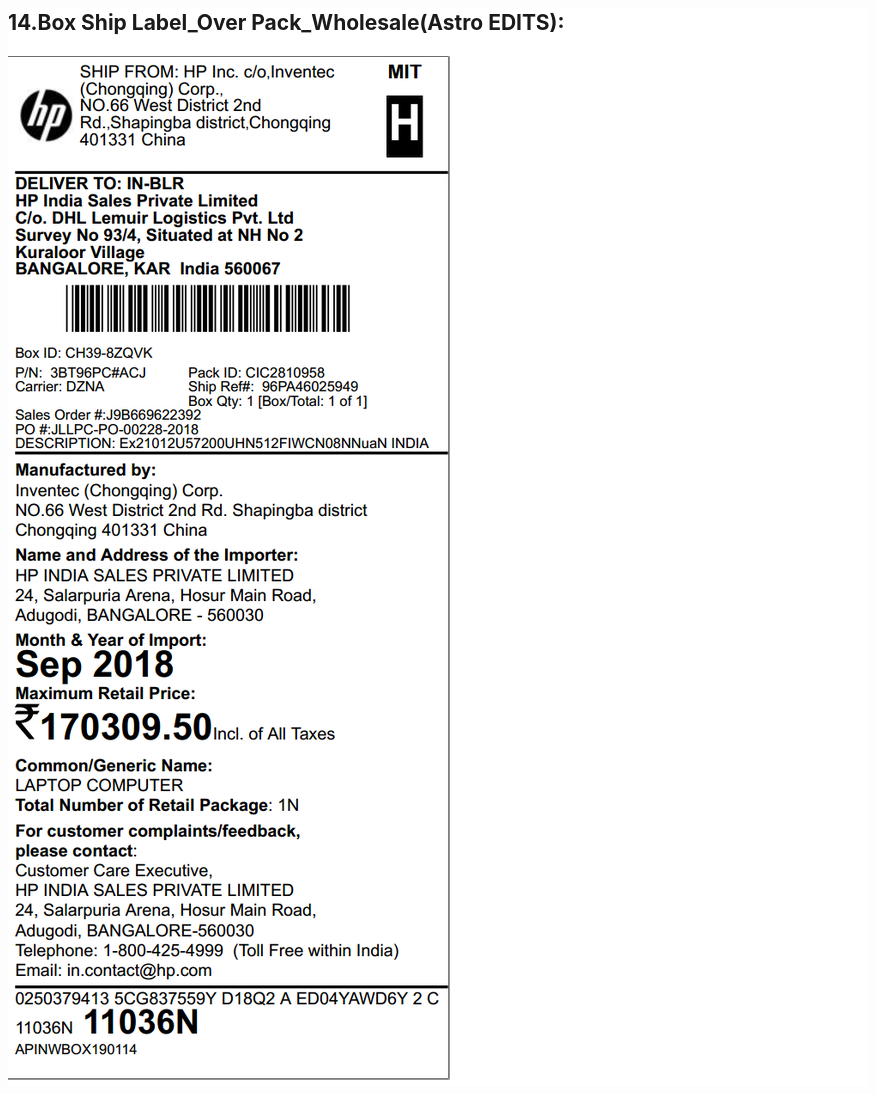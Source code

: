 ## **14.Box Ship Label_Over Pack_Wholesale(Astro EDITS):**

![image-Box Ship Label_Over Pack_Wholesale](/wcq/pp_f715/basedate/ppblabel001/image-box-ship-label-wholesale.png)
